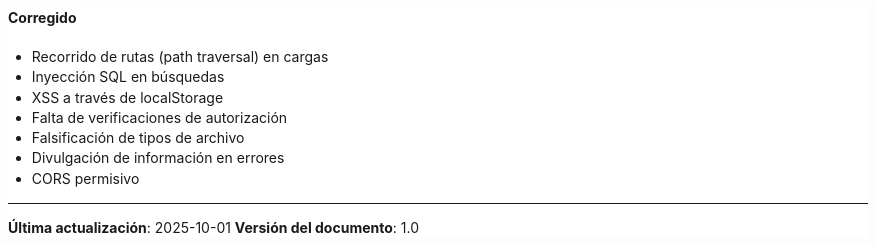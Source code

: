 #### Corregido
- Recorrido de rutas (path traversal) en cargas
- Inyección SQL en búsquedas
- XSS a través de localStorage
- Falta de verificaciones de autorización
- Falsificación de tipos de archivo
- Divulgación de información en errores
- CORS permisivo

---

**Última actualización**: 2025-10-01
**Versión del documento**: 1.0

